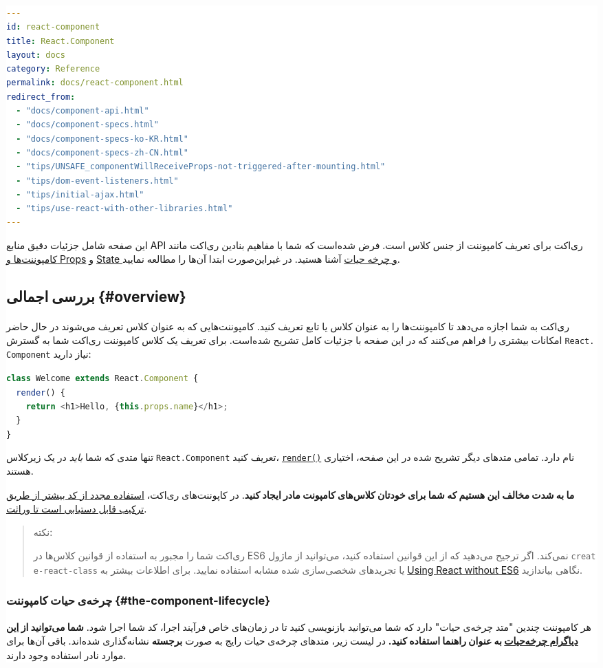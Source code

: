 ```yaml
---
id: react-component
title: React.Component
layout: docs
category: Reference
permalink: docs/react-component.html
redirect_from:
  - "docs/component-api.html"
  - "docs/component-specs.html"
  - "docs/component-specs-ko-KR.html"
  - "docs/component-specs-zh-CN.html"
  - "tips/UNSAFE_componentWillReceiveProps-not-triggered-after-mounting.html"
  - "tips/dom-event-listeners.html"
  - "tips/initial-ajax.html"
  - "tips/use-react-with-other-libraries.html"
---
```


این صفحه شامل جزئیات دقیق منابع API ری‌اکت برای تعریف کامپوننت از جنس کلاس‌ است. فرض شده‌است که شما با مفاهیم بنادین ری‌اکت مانند [کامپوننت‌ها و Props](/docs/components-and-props.html) و [State و چرخه حیات](/docs/state-and-lifecycle.html) آشنا هستید. در غیر‌این‌صورت ابتدا آن‌ها را مطالعه نمایید.

## بررسی اجمالی {#overview}

ری‌اکت به شما اجازه می‌دهد تا کامپوننت‌ها را به عنوان کلاس یا تابع تعریف کنید. کامپوننت‌هایی که به عنوان کلاس تعریف می‌شوند در حال حاضر امکانات بیشتری را فراهم می‌کنند که در این صفحه با جزئیات کامل تشریح شده‌است. برای تعریف یک کلاس کامپوننت ری‌اکت شما به گسترش `React.Component` نیاز دارید:

```js
class Welcome extends React.Component {
  render() {
    return <h1>Hello, {this.props.name}</h1>;
  }
}
```

تنها متدی که شما *باید* در یک زیرکلاس `React.Component` تعریف کنید، [`render()`](#render) نام دارد. تمامی متدهای دیگر تشریح شده در این صفحه، اختیاری هستند.

**ما به شدت مخالف این هستیم که شما برای خودتان کلاس‌های کامپونت مادر ایجاد کنید**. در کاپوننت‌های ری‌اکت، [استفاده مجدد از کد بیشتر از طریق ترکیب قابل دستیابی است تا وراثت](/docs/composition-vs-inheritance.html).

>نکته:
>
>ری‌اکت شما را مجبور به استفاده از قوانین کلاس‌ها در ES6 نمی‌کند. اگر ترجیح می‌دهید که از این قوانین استفاده کنید، می‌توانید از ماژول `create-react-class` یا تجریدهای شخصی‌سازی شده مشابه استفاده نمایید. برای اطلاعات بیشتر به [Using React without ES6](/docs/react-without-es6.html) نگاهی بیاندازید.

### چرخه‌ی حیات کامپوننت {#the-component-lifecycle}

هر کامپوننت چندین "متد چرخه‌ی حیات" دارد که شما می‌توانید بازنویسی کنید تا در زمان‌های خاص فرآیند اجرا، کد شما اجرا شود. **شما می‌توانید از [این دیاگرام چرخه‌حیات](https://projects.wojtekmaj.pl/react-lifecycle-methods-diagram/) به عنوان راهنما استفاده کنید.** در لیست زیر، متدهای چرخه‌ی حیات رایج به صورت **برجسته** نشانه‌گذاری شده‌اند. باقی آن‌ها برای موارد نادر استفاده وجود دارند.
